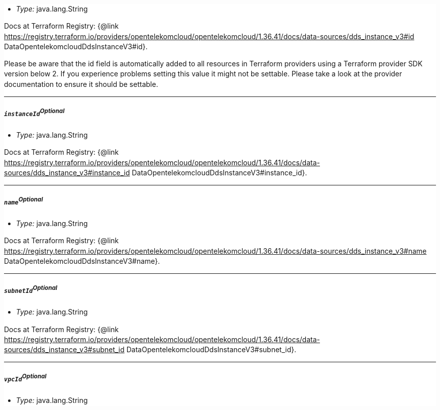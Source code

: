 - *Type:* java.lang.String

Docs at Terraform Registry: {@link https://registry.terraform.io/providers/opentelekomcloud/opentelekomcloud/1.36.41/docs/data-sources/dds_instance_v3#id DataOpentelekomcloudDdsInstanceV3#id}.

Please be aware that the id field is automatically added to all resources in Terraform providers using a Terraform provider SDK version below 2.
If you experience problems setting this value it might not be settable. Please take a look at the provider documentation to ensure it should be settable.

---

##### `instanceId`<sup>Optional</sup> <a name="instanceId" id="@cdktf/provider-opentelekomcloud.dataOpentelekomcloudDdsInstanceV3.DataOpentelekomcloudDdsInstanceV3.Initializer.parameter.instanceId"></a>

- *Type:* java.lang.String

Docs at Terraform Registry: {@link https://registry.terraform.io/providers/opentelekomcloud/opentelekomcloud/1.36.41/docs/data-sources/dds_instance_v3#instance_id DataOpentelekomcloudDdsInstanceV3#instance_id}.

---

##### `name`<sup>Optional</sup> <a name="name" id="@cdktf/provider-opentelekomcloud.dataOpentelekomcloudDdsInstanceV3.DataOpentelekomcloudDdsInstanceV3.Initializer.parameter.name"></a>

- *Type:* java.lang.String

Docs at Terraform Registry: {@link https://registry.terraform.io/providers/opentelekomcloud/opentelekomcloud/1.36.41/docs/data-sources/dds_instance_v3#name DataOpentelekomcloudDdsInstanceV3#name}.

---

##### `subnetId`<sup>Optional</sup> <a name="subnetId" id="@cdktf/provider-opentelekomcloud.dataOpentelekomcloudDdsInstanceV3.DataOpentelekomcloudDdsInstanceV3.Initializer.parameter.subnetId"></a>

- *Type:* java.lang.String

Docs at Terraform Registry: {@link https://registry.terraform.io/providers/opentelekomcloud/opentelekomcloud/1.36.41/docs/data-sources/dds_instance_v3#subnet_id DataOpentelekomcloudDdsInstanceV3#subnet_id}.

---

##### `vpcId`<sup>Optional</sup> <a name="vpcId" id="@cdktf/provider-opentelekomcloud.dataOpentelekomcloudDdsInstanceV3.DataOpentelekomcloudDdsInstanceV3.Initializer.parameter.vpcId"></a>

- *Type:* java.lang.String
